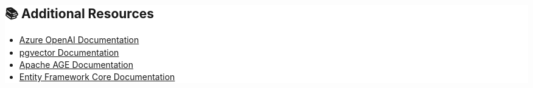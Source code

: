 ## 📚 Additional Resources

- [Azure OpenAI Documentation](https://learn.microsoft.com/en-us/azure/cognitive-services/openai/)
- [pgvector Documentation](https://github.com/pgvector/pgvector)
- [Apache AGE Documentation](https://age.apache.org/age-manual/master/index.html)
- [Entity Framework Core Documentation](https://docs.microsoft.com/en-us/ef/core/)
